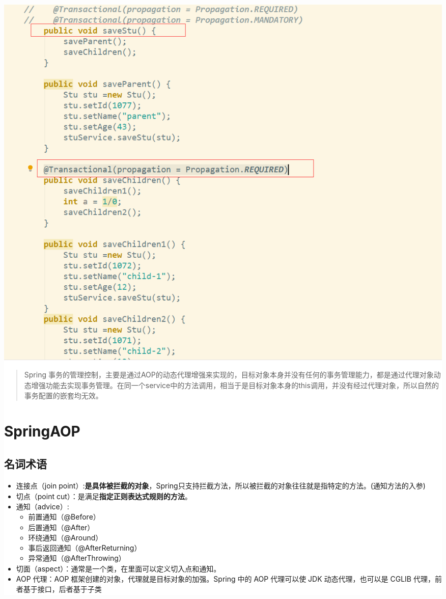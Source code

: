 ![](images/56dd63b6.png)

> Spring 事务的管理控制，主要是通过AOP的动态代理增强来实现的，目标对象本身并没有任何的事务管理能力，都是通过代理对象动态增强功能去实现事务管理。在同一个service中的方法调用，相当于是目标对象本身的this调用，并没有经过代理对象，所以自然的事务配置的嵌套均无效。

# SpringAOP
## 名词术语

 - 连接点（join point）:**是具体被拦截的对象**，Spring只支持拦截方法，所以被拦截的对象往往就是指特定的方法。(通知方法的入参)
 - 切点（point cut）：是满足**指定正则表达式规则的方法**。
 - 通知（advice）:
	 - 前置通知（@Before）
	 - 后置通知（@After）
	 - 环绕通知（@Around）
	 - 事后返回通知（@AfterReturning）
	 - 异常通知（@AfterThrowing）
 - 切面（aspect）：通常是一个类，在里面可以定义切入点和通知。
 - AOP 代理：AOP 框架创建的对象，代理就是目标对象的加强。Spring 中的 AOP 代理可以使 JDK 动态代理，也可以是 CGLIB 代理，前者基于接口，后者基于子类

